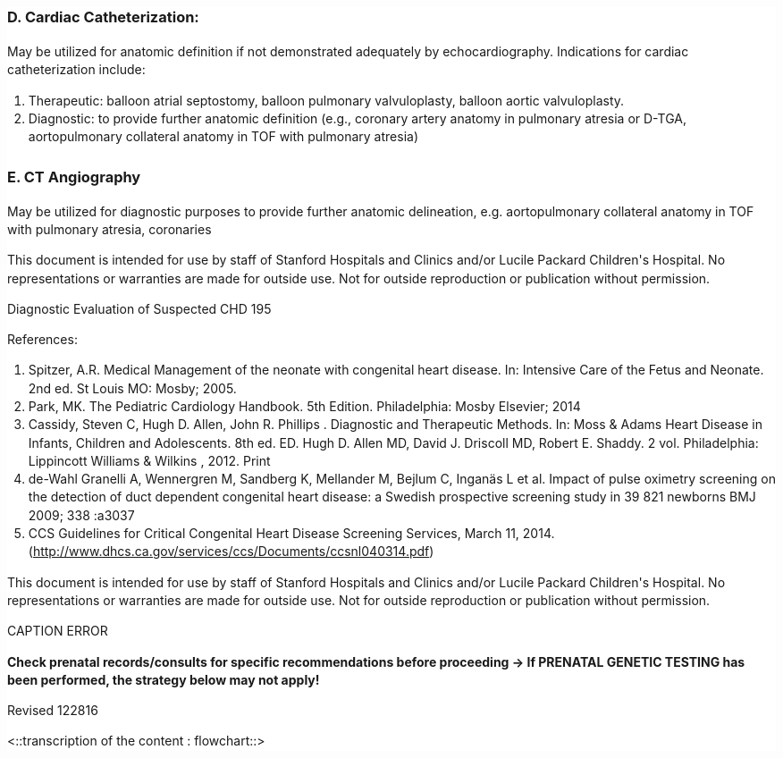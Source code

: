 ### D. Cardiac Catheterization:
May be utilized for anatomic definition if not demonstrated adequately by echocardiography. Indications for cardiac catheterization include:
1. Therapeutic: balloon atrial septostomy, balloon pulmonary valvuloplasty, balloon aortic valvuloplasty.
2. Diagnostic: to provide further anatomic definition (e.g., coronary artery anatomy in pulmonary atresia or D-TGA, aortopulmonary collateral anatomy in TOF with pulmonary atresia)

### E. CT Angiography
May be utilized for diagnostic purposes to provide further anatomic delineation, e.g. aortopulmonary collateral anatomy in TOF with pulmonary atresia, coronaries

<a id='e2e2af74-827a-4655-97fd-683937ff34ab'></a>

This document is intended for use by staff of Stanford Hospitals and Clinics and/or Lucile Packard Children's Hospital. No representations or warranties are made for outside use. Not for outside reproduction or publication without permission.

<a id='895bba6e-6348-45fa-9ce4-3c8a7d9ca9a6'></a>

Diagnostic Evaluation of Suspected CHD 195

<a id='748d4f9d-5eae-4207-83a6-939798a7d612'></a>

References:
1. Spitzer, A.R. Medical Management of the neonate with congenital heart disease. In: Intensive Care of the Fetus and Neonate. 2nd ed. St Louis MO: Mosby; 2005.
2. Park, MK. The Pediatric Cardiology Handbook. 5th Edition. Philadelphia: Mosby Elsevier; 2014
3. Cassidy, Steven C, Hugh D. Allen, John R. Phillips . Diagnostic and Therapeutic Methods. In: Moss & Adams Heart Disease in Infants, Children and Adolescents. 8th ed. ED. Hugh D. Allen MD, David J. Driscoll MD, Robert E. Shaddy. 2 vol. Philadelphia: Lippincott Williams & Wilkins , 2012. Print
4. de-Wahl Granelli A, Wennergren M, Sandberg K, Mellander M, Bejlum C, Inganäs L et al. Impact of pulse oximetry screening on the detection of duct dependent congenital heart disease: a Swedish prospective screening study in 39 821 newborns BMJ 2009; 338 :a3037
5. CCS Guidelines for Critical Congenital Heart Disease Screening Services, March 11, 2014. (http://www.dhcs.ca.gov/services/ccs/Documents/ccsnl040314.pdf)

<a id='b6cf6218-dbf9-4023-86cf-33a1d53c0ee3'></a>

This document is intended for use by staff of Stanford Hospitals and Clinics and/or Lucile Packard Children's Hospital. No representations or warranties are made for outside use. Not for outside reproduction or publication without permission.

<a id='03fa772f-a395-4e2a-acfd-89433f28269b'></a>

CAPTION ERROR

<a id='ff71ecf3-2118-431f-96cd-7515ac4b7325'></a>

**Check prenatal records/consults for specific recommendations before proceeding → If PRENATAL GENETIC TESTING has been performed, the strategy below may not apply!**

Revised 122816

<::transcription of the content
: flowchart::>
